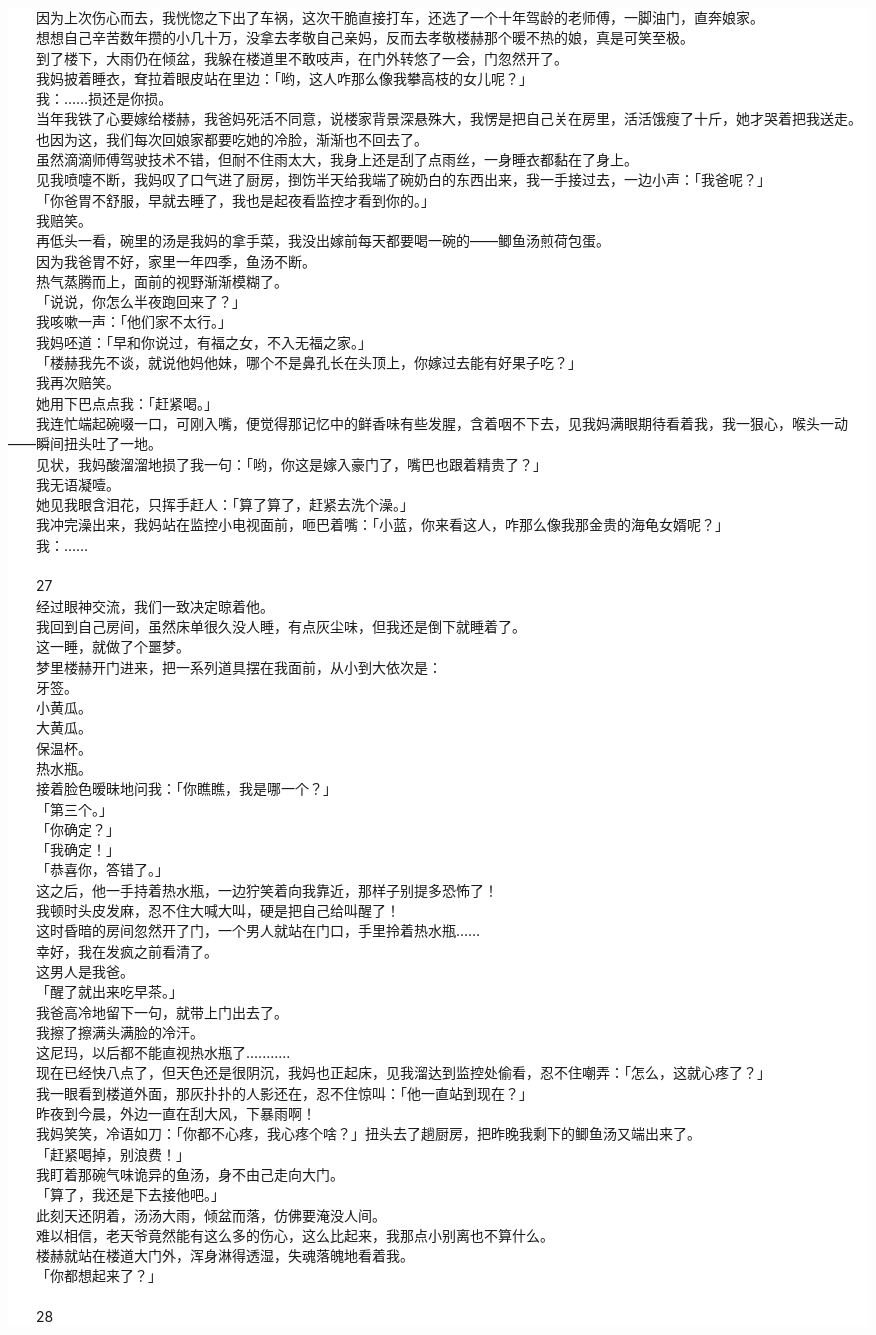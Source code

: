 &emsp;&emsp;因为上次伤心而去，我恍惚之下出了车祸，这次干脆直接打车，还选了一个十年驾龄的老师傅，一脚油门，直奔娘家。  
&emsp;&emsp;想想自己辛苦数年攒的小几十万，没拿去孝敬自己亲妈，反而去孝敬楼赫那个暖不热的娘，真是可笑至极。  
&emsp;&emsp;到了楼下，大雨仍在倾盆，我躲在楼道里不敢吱声，在门外转悠了一会，门忽然开了。  
&emsp;&emsp;我妈披着睡衣，耷拉着眼皮站在里边：「哟，这人咋那么像我攀高枝的女儿呢？」  
&emsp;&emsp;我：……损还是你损。  
&emsp;&emsp;当年我铁了心要嫁给楼赫，我爸妈死活不同意，说楼家背景深悬殊大，我愣是把自己关在房里，活活饿瘦了十斤，她才哭着把我送走。  
&emsp;&emsp;也因为这，我们每次回娘家都要吃她的冷脸，渐渐也不回去了。  
&emsp;&emsp;虽然滴滴师傅驾驶技术不错，但耐不住雨太大，我身上还是刮了点雨丝，一身睡衣都黏在了身上。  
&emsp;&emsp;见我喷嚏不断，我妈叹了口气进了厨房，捯饬半天给我端了碗奶白的东西出来，我一手接过去，一边小声：「我爸呢？」  
&emsp;&emsp;「你爸胃不舒服，早就去睡了，我也是起夜看监控才看到你的。」  
&emsp;&emsp;我赔笑。  
&emsp;&emsp;再低头一看，碗里的汤是我妈的拿手菜，我没出嫁前每天都要喝一碗的——鲫鱼汤煎荷包蛋。  
&emsp;&emsp;因为我爸胃不好，家里一年四季，鱼汤不断。  
&emsp;&emsp;热气蒸腾而上，面前的视野渐渐模糊了。  
&emsp;&emsp;「说说，你怎么半夜跑回来了？」  
&emsp;&emsp;我咳嗽一声：「他们家不太行。」  
&emsp;&emsp;我妈呸道：「早和你说过，有福之女，不入无福之家。」  
&emsp;&emsp;「楼赫我先不谈，就说他妈他妹，哪个不是鼻孔长在头顶上，你嫁过去能有好果子吃？」  
&emsp;&emsp;我再次赔笑。  
&emsp;&emsp;她用下巴点点我：「赶紧喝。」  
&emsp;&emsp;我连忙端起碗啜一口，可刚入嘴，便觉得那记忆中的鲜香味有些发腥，含着咽不下去，见我妈满眼期待看着我，我一狠心，喉头一动——瞬间扭头吐了一地。  
&emsp;&emsp;见状，我妈酸溜溜地损了我一句：「哟，你这是嫁入豪门了，嘴巴也跟着精贵了？」  
&emsp;&emsp;我无语凝噎。  
&emsp;&emsp;她见我眼含泪花，只挥手赶人：「算了算了，赶紧去洗个澡。」  
&emsp;&emsp;我冲完澡出来，我妈站在监控小电视面前，咂巴着嘴：「小蓝，你来看这人，咋那么像我那金贵的海龟女婿呢？」  
&emsp;&emsp;我：……  
&emsp;&emsp;   
&emsp;&emsp;27  
&emsp;&emsp;经过眼神交流，我们一致决定晾着他。  
&emsp;&emsp;我回到自己房间，虽然床单很久没人睡，有点灰尘味，但我还是倒下就睡着了。  
&emsp;&emsp;这一睡，就做了个噩梦。  
&emsp;&emsp;梦里楼赫开门进来，把一系列道具摆在我面前，从小到大依次是：  
&emsp;&emsp;牙签。  
&emsp;&emsp;小黄瓜。  
&emsp;&emsp;大黄瓜。  
&emsp;&emsp;保温杯。  
&emsp;&emsp;热水瓶。  
&emsp;&emsp;接着脸色暧昧地问我：「你瞧瞧，我是哪一个？」  
&emsp;&emsp;「第三个。」  
&emsp;&emsp;「你确定？」  
&emsp;&emsp;「我确定！」  
&emsp;&emsp;「恭喜你，答错了。」  
&emsp;&emsp;这之后，他一手持着热水瓶，一边狞笑着向我靠近，那样子别提多恐怖了！  
&emsp;&emsp;我顿时头皮发麻，忍不住大喊大叫，硬是把自己给叫醒了！  
&emsp;&emsp;这时昏暗的房间忽然开了门，一个男人就站在门口，手里拎着热水瓶……  
&emsp;&emsp;幸好，我在发疯之前看清了。  
&emsp;&emsp;这男人是我爸。  
&emsp;&emsp;「醒了就出来吃早茶。」  
&emsp;&emsp;我爸高冷地留下一句，就带上门出去了。  
&emsp;&emsp;我擦了擦满头满脸的冷汗。  
&emsp;&emsp;这尼玛，以后都不能直视热水瓶了...........  
&emsp;&emsp;现在已经快八点了，但天色还是很阴沉，我妈也正起床，见我溜达到监控处偷看，忍不住嘲弄：「怎么，这就心疼了？」  
&emsp;&emsp;我一眼看到楼道外面，那灰扑扑的人影还在，忍不住惊叫：「他一直站到现在？」  
&emsp;&emsp;昨夜到今晨，外边一直在刮大风，下暴雨啊！  
&emsp;&emsp;我妈笑笑，冷语如刀：「你都不心疼，我心疼个啥？」扭头去了趟厨房，把昨晚我剩下的鲫鱼汤又端出来了。  
&emsp;&emsp;「赶紧喝掉，别浪费！」  
&emsp;&emsp;我盯着那碗气味诡异的鱼汤，身不由己走向大门。  
&emsp;&emsp;「算了，我还是下去接他吧。」  
&emsp;&emsp;此刻天还阴着，汤汤大雨，倾盆而落，仿佛要淹没人间。  
&emsp;&emsp;难以相信，老天爷竟然能有这么多的伤心，这么比起来，我那点小别离也不算什么。  
&emsp;&emsp;楼赫就站在楼道大门外，浑身淋得透湿，失魂落魄地看着我。  
&emsp;&emsp;「你都想起来了？」  
&emsp;&emsp;   
&emsp;&emsp;28  